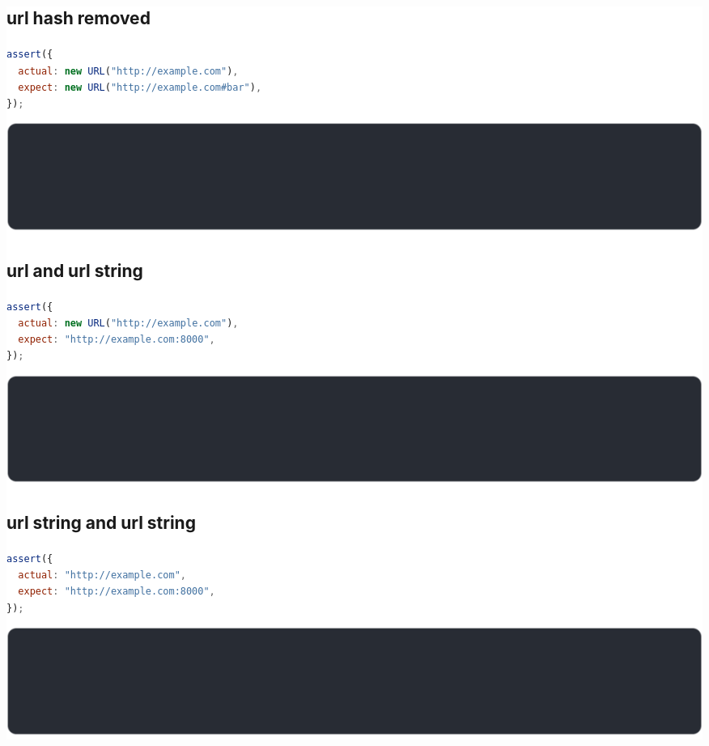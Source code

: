 ## url hash removed

```js
assert({
  actual: new URL("http://example.com"),
  expect: new URL("http://example.com#bar"),
});
```

![img](url_hash_removed/url_hash_removed_throw.svg)

## url and url string

```js
assert({
  actual: new URL("http://example.com"),
  expect: "http://example.com:8000",
});
```

![img](url_and_url_string/url_and_url_string_throw.svg)

## url string and url string

```js
assert({
  actual: "http://example.com",
  expect: "http://example.com:8000",
});
```

![img](url_string_and_url_string/url_string_and_url_string_throw.svg)

